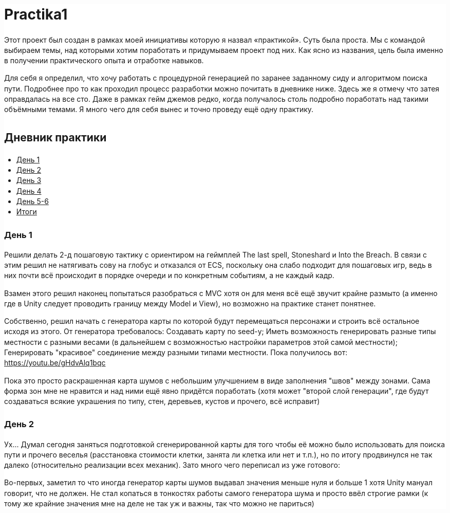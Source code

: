 # Practika1

Этот проект был создан в рамках моей инициативы которую я назвал «практикой». Суть была проста. Мы с командой выбираем темы, над которыми хотим поработать и придумываем проект под них. Как ясно из названия, цель была именно в получении практического опыта и отработке навыков.

Для себя я определил, что хочу работать с процедурной генерацией по заранее заданному сиду и алгоритмом поиска пути. Подробнее про то как проходил процесс разработки можно почитать в дневнике ниже. Здесь же я отмечу что затея оправдалась на все сто. Даже в рамках гейм джемов редко, когда получалось столь подробно поработать над такими объёмными темами. Я много чего для себя вынес и точно проведу ещё одну практику.

## Дневник практики
- [День 1](#день-1)
- [День 2](#день-2)
- [День 3](#день-3)
- [День 4](#день-4)
- [День 5-6](#день-56)
- [Итоги](#итоги)

### День 1

Решили делать 2-д пошаговую тактику с ориентиром на геймплей The last spell, Stoneshard и Into the Breach. В связи с этим решил не натягивать сову на глобус и отказался от ECS, поскольку она слабо подходит для пошаговых игр, ведь в них почти всё происходит в порядке очереди и по конкретным событиям, а не каждый кадр.

Взамен этого решил наконец попытаться разобраться с MVC хотя он для меня всё ещё звучит крайне размыто (а именно где в Unity следует проводить границу между Model и View), но возможно на практике станет понятнее.

Собственно, решил начать с генератора карты по которой будут перемещаться персонажи и строить всё остальное исходя из этого. От генератора требовалось: Создавать карту по seed-у; Иметь возможность генерировать разные типы местности с разными весами (в дальнейшем с возможностью настройки параметров этой самой местности); Генерировать "красивое" соединение между разными типами местности. 
Пока получилось вот: https://youtu.be/gHdvAlq1bqc

Пока это просто раскрашенная карта шумов с небольшим улучшением в виде заполнения "швов" между зонами. Сама форма зон мне не нравится и над ними ещё явно придётся поработать (хотя может "второй слой генерации", где будут создаваться всякие украшения по типу, стен, деревьев, кустов и прочего, всё исправит)

### День 2

Ух... Думал сегодня заняться подготовкой сгенерированной карты для того чтобы её можно было использовать для поиска пути и прочего веселья (расстановка стоимости клетки, занята ли клетка или нет и т.п.), но по итогу продвинулся не так далеко (относительно реализации всех механик). Зато много чего переписал из уже готового:

Во-первых, заметил то что иногда генератор карты шумов выдавал значения меньше нуля и больше 1 хотя Unity мануал говорит, что не должен. Не стал копаться в тонкостях работы самого генератора шума и просто ввёл строгие рамки (к тому же крайние значения мне на деле не так уж и важны, так что можно не париться)

